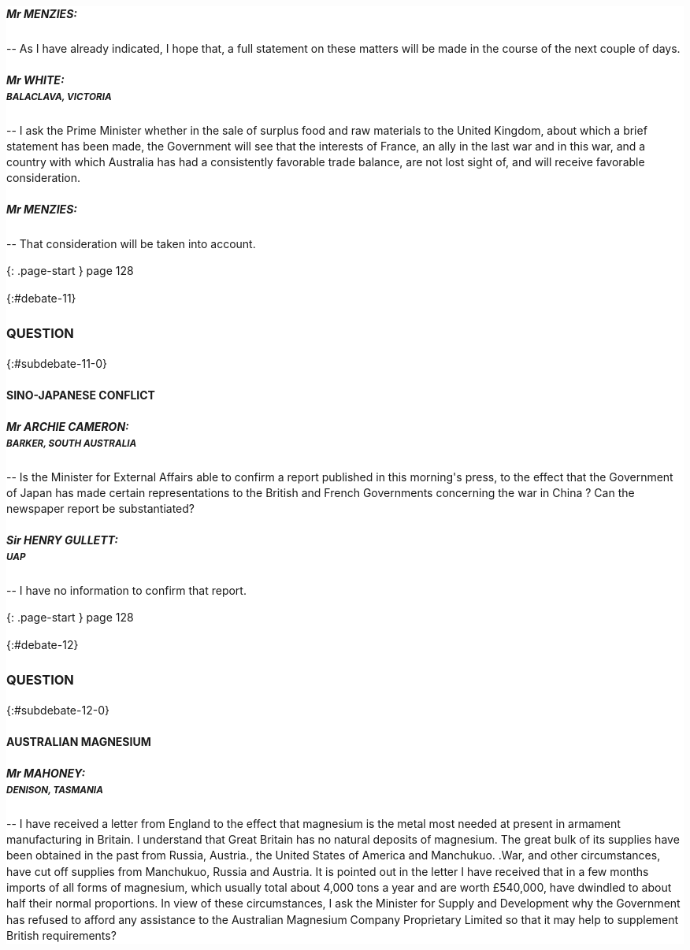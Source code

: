 ##### Mr MENZIES:

-- As I have already indicated, I hope that, a full statement on these matters will be made in the course of the next couple of days. 

##### Mr WHITE:<br><small class="text-muted">BALACLAVA, VICTORIA</small>

-- I ask the Prime Minister whether in the sale of surplus food and raw materials to the United Kingdom, about which a brief statement has been made, the Government will see that the interests of France, an ally in the last war and in this war, and a country with which Australia has had a consistently favorable trade balance, are not lost sight of, and will receive favorable consideration. 

##### Mr MENZIES:

-- That consideration will be taken into account. 

{: .page-start }
page 128

{:#debate-11}
### QUESTION

{:#subdebate-11-0}
#### SINO-JAPANESE CONFLICT

##### Mr ARCHIE CAMERON:<br><small class="text-muted">BARKER, SOUTH AUSTRALIA</small>

-- Is the Minister for External Affairs able to confirm a report published in this morning's press, to the effect that the Government of Japan has made certain representations to the British and French Governments concerning the war in China ? Can the newspaper report be substantiated? 

##### Sir HENRY GULLETT:<br><small class="text-muted">UAP</small>

-- I have no information to confirm that report. 

{: .page-start }
page 128

{:#debate-12}
### QUESTION

{:#subdebate-12-0}
#### AUSTRALIAN MAGNESIUM

##### Mr MAHONEY:<br><small class="text-muted">DENISON, TASMANIA</small>

-- I have received a letter from England to the effect that magnesium is the metal most needed at present in armament manufacturing in Britain. I understand that Great Britain has no natural deposits of magnesium. The great bulk of its supplies have been obtained in the past from Russia, Austria., the United States of America and Manchukuo. .War, and other circumstances, have cut off supplies from Manchukuo, Russia and Austria. It is pointed out in the letter I have received that in a few months imports of all forms of magnesium, which usually total about 4,000 tons a year and are worth £540,000, have dwindled to about half their normal proportions. In view of these circumstances, I ask the Minister for Supply and Development why the Government has refused to afford any assistance to the Australian Magnesium Company Proprietary Limited so that it may help to supplement British requirements? 
